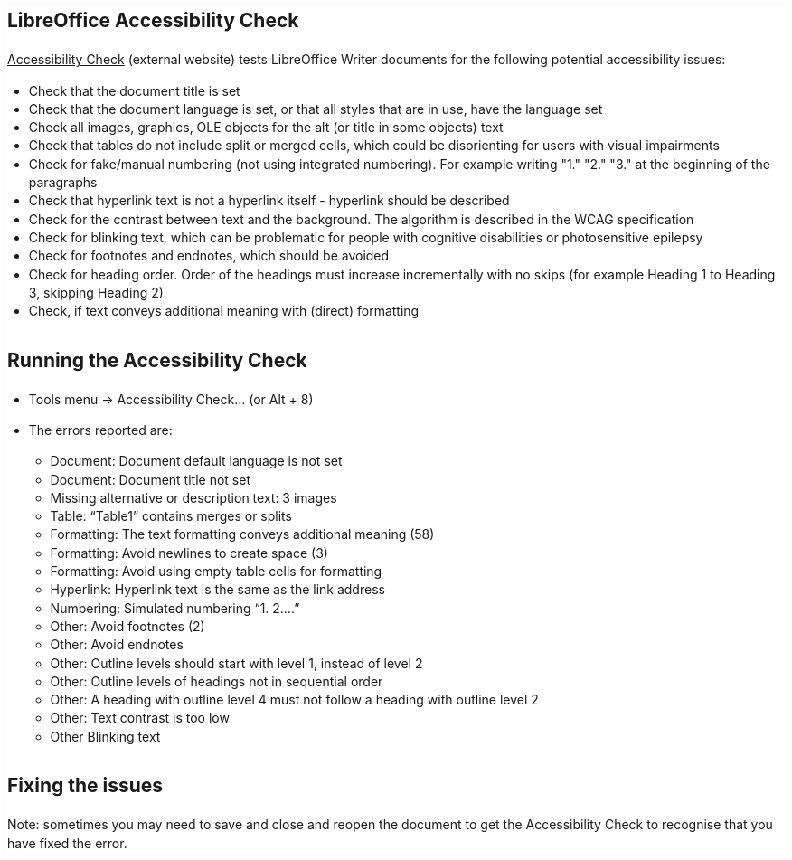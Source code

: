 ## LibreOffice Accessibility Check

[Accessibility Check](https://help.libreoffice.org/latest/sq/text/swriter/01/accessibility_check.html) (external website) tests LibreOffice Writer documents for the following potential accessibility issues:

* Check that the document title is set
* Check that the document language is set, or that all styles that are in use, have the language set
* Check all images, graphics, OLE objects for the alt (or title in some objects) text
* Check that tables do not include split or merged cells, which could be disorienting for users with visual impairments
* Check for fake/manual numbering (not using integrated numbering). For example writing "1." "2." "3." at the beginning of the paragraphs
* Check that hyperlink text is not a hyperlink itself - hyperlink should be described
* Check for the contrast between text and the background. The algorithm is described in the WCAG specification
* Check for blinking text, which can be problematic for people with cognitive disabilities or photosensitive epilepsy
* Check for footnotes and endnotes, which should be avoided
* Check for heading order. Order of the headings must increase incrementally with no skips (for example Heading 1 to Heading 3, skipping Heading 2)
* Check, if text conveys additional meaning with (direct) formatting

## Running the Accessibility Check

* Tools menu -> Accessibility Check… (or Alt + 8)
* The errors reported are:

  * Document: Document default language is not set
  * Document: Document title not set
  * Missing alternative or description text: 3 images
  * Table: “Table1” contains merges or splits
  * Formatting: The text formatting conveys additional meaning (58)
  * Formatting: Avoid newlines to create space (3)
  * Formatting: Avoid using empty table cells for formatting
  * Hyperlink: Hyperlink text is the same as the link address
  * Numbering: Simulated numbering “1. 2….”
  * Other: Avoid footnotes (2)
  * Other: Avoid endnotes
  * Other: Outline levels should start with level 1, instead of level 2
  * Other: Outline levels of headings not in sequential order
  * Other: A heading with outline level 4 must not follow a heading with outline level 2
  * Other: Text contrast is too low
  * Other Blinking text

## Fixing the issues

Note: sometimes you may need to save and close and reopen the document to get the Accessibility Check to recognise that you have fixed the error.
